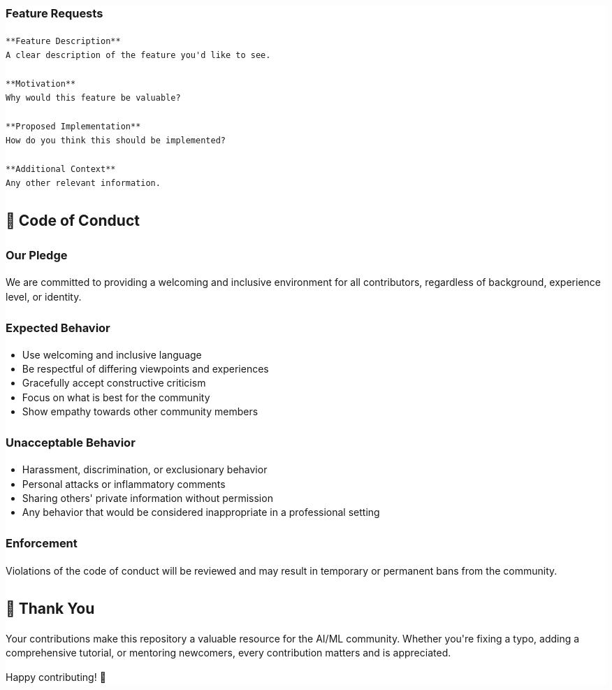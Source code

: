 ```markdown
```

### Feature Requests
```markdown
**Feature Description**
A clear description of the feature you'd like to see.

**Motivation**
Why would this feature be valuable?

**Proposed Implementation**
How do you think this should be implemented?

**Additional Context**
Any other relevant information.
```

## 📜 Code of Conduct

### Our Pledge
We are committed to providing a welcoming and inclusive environment for all contributors, regardless of background, experience level, or identity.

### Expected Behavior
- Use welcoming and inclusive language
- Be respectful of differing viewpoints and experiences
- Gracefully accept constructive criticism
- Focus on what is best for the community
- Show empathy towards other community members

### Unacceptable Behavior
- Harassment, discrimination, or exclusionary behavior
- Personal attacks or inflammatory comments
- Sharing others' private information without permission
- Any behavior that would be considered inappropriate in a professional setting

### Enforcement
Violations of the code of conduct will be reviewed and may result in temporary or permanent bans from the community.

## 🙏 Thank You

Your contributions make this repository a valuable resource for the AI/ML community. Whether you're fixing a typo, adding a comprehensive tutorial, or mentoring newcomers, every contribution matters and is appreciated.

Happy contributing! 🚀